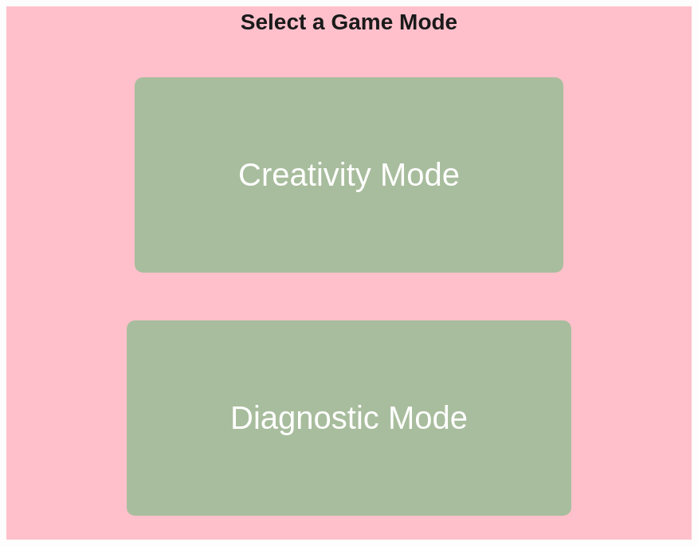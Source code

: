 <html lang="en">
<head>
    <meta charset="UTF-8">
    <meta name="viewport" content="width=device-width, initial-scale=1.0">
    <title>Game Selection</title>
    <style>
        body {
            background-color: #ffc0cb; /* Pink background color */
            font-family: Arial, sans-serif;
            text-align: center;
        }
        h1 {
            margin-top: 50px;
        }
        button {
            padding: 100px 130px; /* Larger padding for buttons */
            font-size: 40px; /* Larger font size for buttons */
            margin: 30px; /* Margin between buttons */
            background-color: #a8bd9d; /* Pink button color */
            color: white;
            border: none;
            border-radius: 10px; /* Rounded corners for buttons */
            cursor: pointer;
            transition: background-color 0.3s ease; /* Smooth hover effect */
        }
        button:hover {
            background-color: #a8bd9d; /* Darker pink color on hover */
        }
    </style>
</head>
<body>
    <div>
        <h1>Select a Game Mode</h1>
        <button onclick="window.location.href='creativity.html'">Creativity Mode</button>
        <button onclick="window.location.href='diagnostic.html'">Diagnostic Mode</button>
    </div>
</body>
</html>
